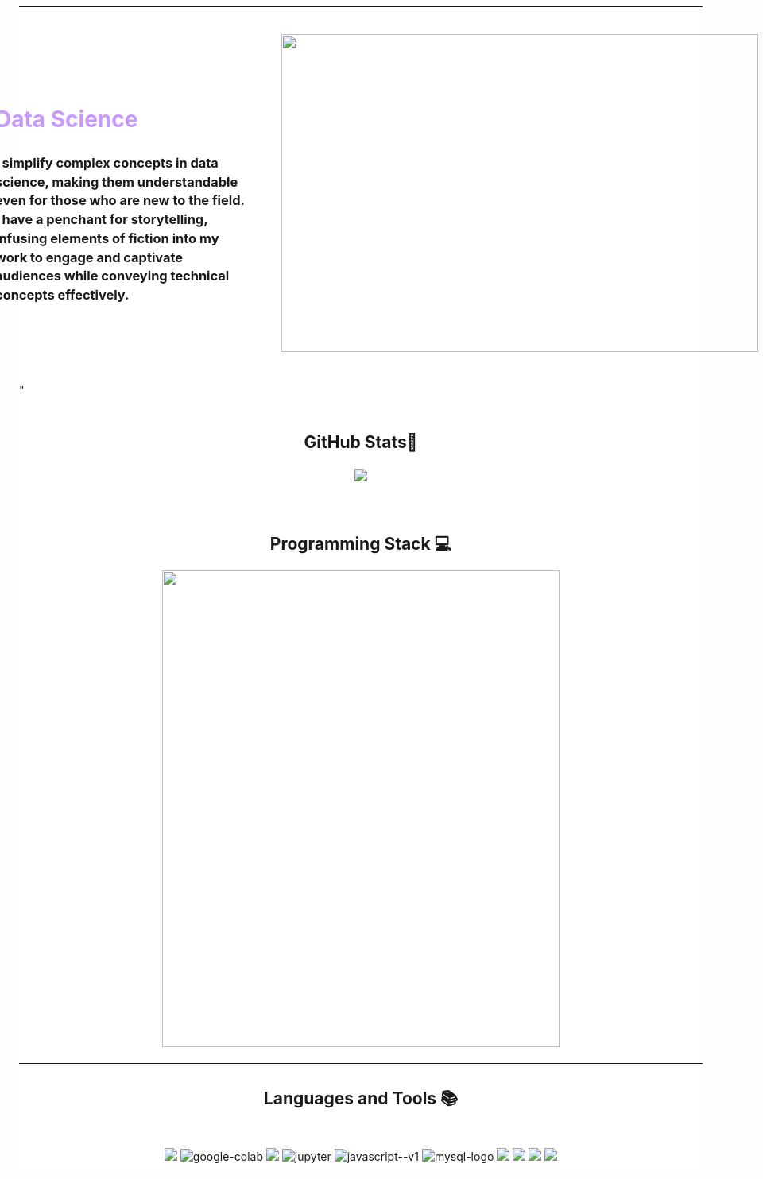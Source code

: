 

---
<div style="display: flex; justify-content: center">
<div style="display: flex; padding:20px; width:1000px" >

<div style="align-self: center; padding:40px; width:350px">

  <h1 style="align:center; color:#c799ff"> Data Science </h1>
<P>
<h3>
I simplify complex concepts in data science, making them understandable even for those who are new to the field. I have a penchant for storytelling, infusing elements of fiction into my work to engage and captivate audiences while conveying technical concepts effectively.

</h3>
</div>
  
  <div align="center">
    <img width="600" height="400" src="https://media.giphy.com/media/l46Cy1rHbQ92uuLXa/giphy.gif">
  </div>
</div>
</div>

"

#
<h2 align="center">  GitHub Stats🚀 </h2>


<div align="center">
<img class="img" width="800" src="https://github-readme-stats.vercel.app/api?username=pauline-banye&show_icons=true&theme=radical"/>
</div>
&nbsp;

#
<h2 align="center"> Programming Stack 💻 </h2>



<div align="center">
  <img width="500" height="600" src="https://github-readme-stats.vercel.app/api/top-langs/?username=pauline-banye&show_icons=true&theme=radical">
</div>


---
<h2 align="center"> Languages and Tools 📚 </h2>

<div style="display: flex; justify-content:center">
<div style="width:800px; height:60px;">
<p align="center">
    <img src="https://img.icons8.com/color/50/000000/git.png"/>
    <!-- <img src="https://simpleicons.org/icons/ethereum.svg" alt="cpp" height="50"/> -->
    <img width="50" height="50" src="https://img.icons8.com/color/50/google-colab.png" alt="google-colab"/>
    <img src="https://img.icons8.com/color/50/000000/python--v1.png"/>
    <img width="50" height="50" src="https://img.icons8.com/fluency/48/jupyter.png" alt="jupyter"/>
    <img width="50" height="50" src="https://img.icons8.com/color/48/javascript--v1.png" alt="javascript--v1"/>
    <img width="60" height="70" src="https://img.icons8.com/color/48/mysql-logo.png" alt="mysql-logo"/>
    <img src="https://img.icons8.com/external-tal-revivo-color-tal-revivo/48/000000/external-netlify-a-cloud-computing-company-that-offers-hosting-and-serverless-backend-services-for-static-websites-logo-color-tal-revivo.png"/>
    <img src="https://img.icons8.com/color/50/000000/visual-studio-code-2019.png"/>
    <img src="https://img.icons8.com/external-tal-revivo-shadow-tal-revivo/48/000000/external-mongodb-a-cross-platform-document-oriented-database-program-logo-shadow-tal-revivo.png"/>
    <img src="https://img.icons8.com/color/50/000000/html-5--v1.png" style="margin-top: 15px"/>